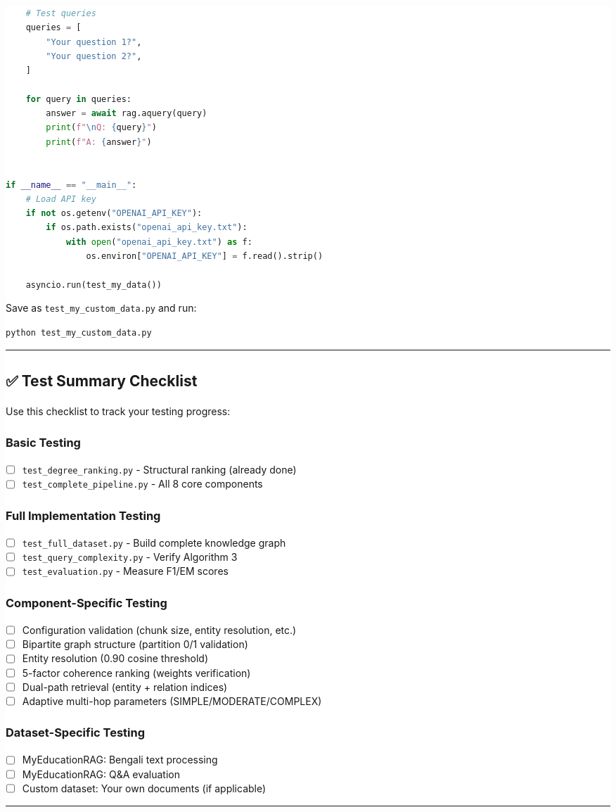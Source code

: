 ```python
    # Test queries
    queries = [
        "Your question 1?",
        "Your question 2?",
    ]

    for query in queries:
        answer = await rag.aquery(query)
        print(f"\nQ: {query}")
        print(f"A: {answer}")


if __name__ == "__main__":
    # Load API key
    if not os.getenv("OPENAI_API_KEY"):
        if os.path.exists("openai_api_key.txt"):
            with open("openai_api_key.txt") as f:
                os.environ["OPENAI_API_KEY"] = f.read().strip()

    asyncio.run(test_my_data())
```

Save as `test_my_custom_data.py` and run:
```bash
python test_my_custom_data.py
```

---

## ✅ Test Summary Checklist

Use this checklist to track your testing progress:

### Basic Testing
- [ ] `test_degree_ranking.py` - Structural ranking (already done)
- [ ] `test_complete_pipeline.py` - All 8 core components

### Full Implementation Testing
- [ ] `test_full_dataset.py` - Build complete knowledge graph
- [ ] `test_query_complexity.py` - Verify Algorithm 3
- [ ] `test_evaluation.py` - Measure F1/EM scores

### Component-Specific Testing
- [ ] Configuration validation (chunk size, entity resolution, etc.)
- [ ] Bipartite graph structure (partition 0/1 validation)
- [ ] Entity resolution (0.90 cosine threshold)
- [ ] 5-factor coherence ranking (weights verification)
- [ ] Dual-path retrieval (entity + relation indices)
- [ ] Adaptive multi-hop parameters (SIMPLE/MODERATE/COMPLEX)

### Dataset-Specific Testing
- [ ] MyEducationRAG: Bengali text processing
- [ ] MyEducationRAG: Q&A evaluation
- [ ] Custom dataset: Your own documents (if applicable)

---